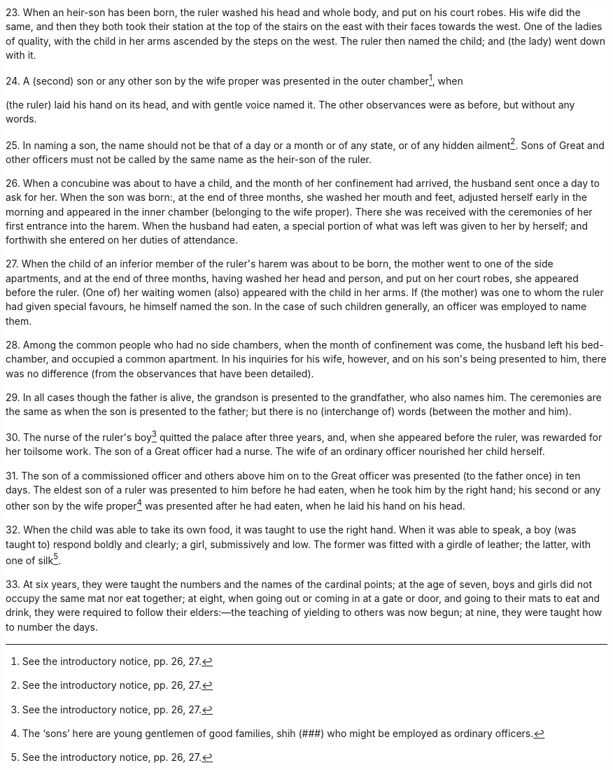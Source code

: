 23\. When an heir-son has been born, the ruler washed his head and whole body, and put on his court robes. His wife did the same, and then they both took their station at the top of the stairs on the east with their faces towards the west. One of the ladies of quality, with the child in her arms ascended by the steps on the west. The ruler then named the child; and (the lady) went down with it.

24\. A (second) son or any other son by the wife proper was presented in the outer chamber[^1], when


(the ruler) laid his hand on its head, and with gentle voice named it. The other observances were as before, but without any words.

25\. In naming a son, the name should not be that of a day or a month or of any state, or of any hidden ailment[^1]. Sons of Great and other officers must not be called by the same name as the heir-son of the ruler.

26\. When a concubine was about to have a child, and the month of her confinement had arrived, the husband sent once a day to ask for her. When the son was born:, at the end of three months, she washed her mouth and feet, adjusted herself early in the morning and appeared in the inner chamber (belonging to the wife proper). There she was received with the ceremonies of her first entrance into the harem. When the husband had eaten, a special portion of what was left was given to her by herself; and forthwith she entered on her duties of attendance.

27\. When the child of an inferior member of the ruler's harem was about to be born, the mother went to one of the side apartments, and at the end of three months, having washed her head and person, and put on her court robes, she appeared before the ruler. (One of) her waiting women (also) appeared with the child in her arms. If (the mother) was one to whom the ruler had given special favours, he himself named the son. In the case of such children generally, an officer was employed to name them.

28\. Among the common people who had no side chambers, when the month of confinement was come, the husband left his bed-chamber, and occupied a common apartment. In his inquiries for his wife, however, and on his son's being presented to him, there was no difference (from the observances that have been detailed).

29\. In all cases though the father is alive, the grandson is presented to the grandfather, who also names him. The ceremonies are the same as when the son is presented to the father; but there is no (interchange of) words (between the mother and him).

30\. The nurse of the ruler's boy[^1] quitted the palace after three years, and, when she appeared before the ruler, was rewarded for her toilsome work. The son of a Great officer had a nurse. The wife of an ordinary officer nourished her child herself.

31\. The son of a commissioned officer and others above him on to the Great officer was presented (to the father once) in ten days. The eldest son of a ruler was presented to him before he had eaten, when he took him by the right hand; his second or any other son by the wife proper[^2] was presented after he had eaten, when he laid his hand on his head.

32\. When the child was able to take its own food, it was taught to use the right hand. When it was able to speak, a boy (was taught to) respond boldly and clearly; a girl, submissively and low. The former was fitted with a girdle of leather; the latter, with one of silk[^1].

33\. At six years, they were taught the numbers and the names of the cardinal points; at the age of seven, boys and girls did not occupy the same mat nor eat together; at eight, when going out or coming in at a gate or door, and going to their mats to eat and drink, they were required to follow their elders:—the teaching of yielding to others was now begun; at nine, they were taught how to number the days.


[^1]: See the introductory notice, pp. 26, 27.
[^2]: The ‘sons’ here are young gentlemen of good families, shih (###) who might be employed as ordinary officers.
[^1]: Necklaces' is only a guess at the meaning. Khan Hâo and others make the character to mean ‘scent bags.’ But this also is only a guess. There is nothing in its form to suggest such a meaning; and as many other critics point out, it is inconsistent with the usage in paragraph 5. These acknowledge that they do not understand the phrase ###. See I, i, 3, 34, but the use of ying there is considered inappropriate here.
[^1]: The structure of this and the preceding sentences is easy enough, but it is not easy for a translator to assure himself that he is rendering every Chinese character by its correct equivalent in his own language.
[^2]: They hang on these instead of the useful appendages mentioned in paragraphs 2 and 3, as being too young to employ these. This determines the meaning of ### in the last clause as I have given it. Zottoli's rendering is:—‘Si nondum comederint, tunc adjuturi majores inspectabunt praeparata.’
[^1]: That is, the parents of the husband, and parents-in-law of the wife.
[^2]: ‘That nothing,’ says Khung Ying-tâ, ‘may be served up again.’
[^1]: As for archery. The meaning is, I suppose, that none of the things mentioned should be seen or known, while they are waiting on their parents.
[^2]: But instantly wipe it off, according to Khan Hâo.
[^1]: Zottoli has for this—‘viri mulieresque.’ The writer is speaking of men and women, indeed; but the characters have reference to place, and = ‘out of the house or in it.’
[^2]: That is, they will not presume on any indulgence which they might expect from the impression made by their general character and behaviour.
[^3]: ‘Orders,’ consequent on their parents' seeing that the food or garment is not to their mind.
[^1]: This last sentence is enigmatical in the original text. Zottoli says:—‘Si non possint coerceri, filium ejice nurum exclude, quin tamen patefacius agendi morem;’ adding as an explanation of that ‘agendi morem,’ ‘siquidem eos haud certe in finem sic ejectos voles.’ Different views of the Chinese have been given by different critics; and it would not be difficult to add to their number.
[^1]: Khan Hâo quotes here from the Lî of the elder Tâi (Book XIII, chapter 26) the ‘seven grounds of divorce,’ the first of them being the wife's 'want of accordance with her husband's parents.’
[^2]: Who now retires from the open headship of the family.
[^1]: These are all legitimate members of the same surname or clan, but the honoured cousin is the chief of it in the direct line. He is the chieftain of the clan. They are heads of subordinate branches of it. They may have become more wealthy and attained to higher rank in the service of their common ruler, but-within the limits of the clan, he is their superior, and has duties of sacrifice to the ancestors of it, with which they cannot of themselves intermeddle.
[^1]: In all, four rows of prepared meats, consisting of four dishes each.
[^2]: Both the old wine and occasional wine, mentioned in the note on page 447, were ‘white.’ The kiû here, probably, were the three kiû there.
[^1]: In this there are the names of more than thirty condiments or relishes, which, according to most commentators, were, or might be, served up at the meals of the rulers of states. But from paragraph 21 we have a list of viands, drinks, and their accompaniments with no information as to when and by whom they were used. To descend to further particulars about them would be troublesome.
[^1]: It is uncertain what some of these forbidden articles really were.
[^1]: The explanation of these brief notes is also perplexing. Zottoli makes the kâ to have been a kind of medlar (azarolus). Medhurst calls it, after the Khang-hsî dictionary, ‘a kind of pear.’ Williams, explaining it under a synonym (of the same sound), ‘a sour red fruit of the size of a cherry, a kind of hawthorn.’
[^2]: The manner of these preparations has not been definitely explained. The meaning is uncertain. So also is what is said of the cupboards in the next paragraph.
[^1]: Khan Hâo says:—The nourishment of the aged took place in four cases: 1st, in the case of the three classes of ancients; 2nd, in that of the father and grandfather of one who had died in the of the country; 3rd, in that of officers who had retired from age; and 4th, in that of the aged of the common people. On seven occasions of the year it was done formally.
[^2]: On the different designations of the dynasties, see on Confucian Analects, III, 21.
[^1]: The sheet was for the slighter dressing of the corpse immediately after death; the coverlets for the fuller dressing at the coffining; the cases were for the upper part of the corpse and for the legs.
[^1]: Does this intimate, that if he had learned better at school, when young, he might have become a Great officer earlier? He was now too old to learn.
[^2]: The government could not attend to all the aged; but it wished to bear of all cases of remarkable age, and would then do what it could for them.
[^1]: The above long paragraph constitutes, with very little difference, the first twelve paragraphs of Section V of Book III. Kû Hsî says that in this Book we have ‘old text,’ whereas Book III is a compilation of the Han dynasty; and that the authors of it incorporated this passage. I am willing to allow that they did so; but it may be doubted if this Book in its present form be older than the time of Han.
[^1]: This and the other paragraphs from 4 are understood to describe the eight delicacies (###) which were specially prepared for the old. See the Kâu Lî, Book IV, par. 18.
[^1]: This paragraph has given rise to a great deal of discussion and writing among the commentators, into which it is not desirable to enter.
[^2]: The first character in this clause occasions difficulty to a translator. Zottoli has:—‘Negotiisque ipsemet interrogabit illam.’ Wang Tâo understands it as I have done.
[^1]: It seems plain that the sons in this paragraph were all by the proper wife or chief lady of the harem, for it is not till paragraph 26 that sons by inferior members of it are spoken of. The Khien-lung editors clearly establish this point. Kang Hsüan took a different view, saying that ‘“the (second) son” was a brother of the heir-son (in paragraph 23), and “any other son” a son by a concubine,’ and p. Zottoli adopts this view:—‘Reguli haeres (###), ejus germanus frater (###), a subnuba filius (###);’ adding, ‘Regulus excipiebat primum in praecipua diaeta (###) secundum in postica diaeta quae hic exterior dicitur relate ad adjacentes aedes, quibus nobilis puerpera morari solebat tertium excipiebat in adjacentibus aedibus (###),’ But these ‘side apartments’ are not mentioned till paragraph 27.
[^1]: See page 78, paragraph 42.
[^1]: See above, par. 17.
[^2]: See above, par. 24.
[^1]: The account which follows this of the teaching and training of the brothers and sisters is interesting; and we may compare it with what is said in volume iii, p. 350, of the different reception given to sons and daughters in the royal family, though the distinction between them is not accentuated here so strongly. The passage treats of the children in a family of the higher classes, but those of the common people would be dealt with in a corresponding manner according to their circumstances. And even in the early feudal times the way was open for talent and character to rise from the lower ranks in the social scale, and be admitted to official employment. The system of competitive examinations was even then casting a shadow before. To number the days was, and is, a more complicated affair in China than with us, requiring an acquaintance with all the terms of the cycle of sixty, as well as the more compendious method by decades for each month. The education of a boy, it will be seen, comprehended much more than what we call the three R s. The conclusion of paragraph 33 gives the translator some difficulty. Zottoli has—‘et petet exerceri lectionibus sermonisque veritate,’ and my own first draft was—‘he would ask to be exercised in (reading) the tablets, and in truthful speaking.’ But it is making too much of the boys of ancient China to represent them as anxious to be taught to speak the truth. The meaning of the concluding characters, as given in the text, is that assigned to them by Kang Hsüan.
[^1]: It is difficult to describe exactly, amid the conflict of different views, these several dances. Dances were of two kinds, the civil and military. The ko was, perhaps, the first of the civil dances, ascribed to the duke of Kâu (vol. iii, p. 334); and the hsiang, the first of the martial. The two are said to have been combined in the tâ hsiâ.